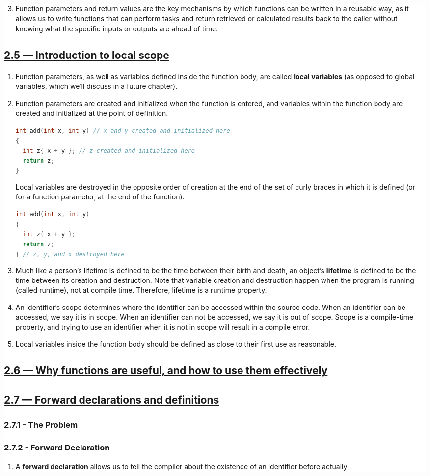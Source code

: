 3. Function parameters and return values are the key mechanisms by which functions can be written in a reusable way, as
   it allows us to write functions that can perform tasks and return retrieved or calculated results back to the caller
   without knowing what the specific inputs or outputs are ahead of time.

## [2.5 — Introduction to local scope](https://www.learncpp.com/cpp-tutorial/introduction-to-local-scope/)

1. Function parameters, as well as variables defined inside the function body, are called **local variables** (as
   opposed to global variables, which we’ll discuss in a future chapter).

2. Function parameters are created and initialized when the function is entered, and variables within the function body
   are created and initialized at the point of definition.
    ```c++
    int add(int x, int y) // x and y created and initialized here
    {
      int z{ x + y }; // z created and initialized here
      return z;
    }   
   ```

   Local variables are destroyed in the opposite order of creation at the end of the set of curly braces in which it is
   defined (or for a function parameter, at the end of the function).
    ```c++
    int add(int x, int y)
    {
      int z{ x + y };
      return z;
    } // z, y, and x destroyed here
    ```

3. Much like a person’s lifetime is defined to be the time between their birth and death, an object’s **lifetime** is
   defined to be the time between its creation and destruction. Note that variable creation and destruction happen when
   the program is running (called runtime), not at compile time. Therefore, lifetime is a runtime property.

4. An identifier’s scope determines where the identifier can be accessed within the source code. When an identifier can
   be accessed, we say it is in scope. When an identifier can not be accessed, we say it is out of scope. Scope is a
   compile-time property, and trying to use an identifier when it is not in scope will result in a compile error.

5. Local variables inside the function body should be defined as close to their first use as reasonable.

## [2.6 — Why functions are useful, and how to use them effectively](https://www.learncpp.com/cpp-tutorial/why-functions-are-useful-and-how-to-use-them-effectively/)

## [2.7 — Forward declarations and definitions](https://www.learncpp.com/cpp-tutorial/forward-declarations/)

### 2.7.1 - The Problem

### 2.7.2 - Forward Declaration

1. A **forward declaration** allows us to tell the compiler about the existence of an identifier before actually
   ```
